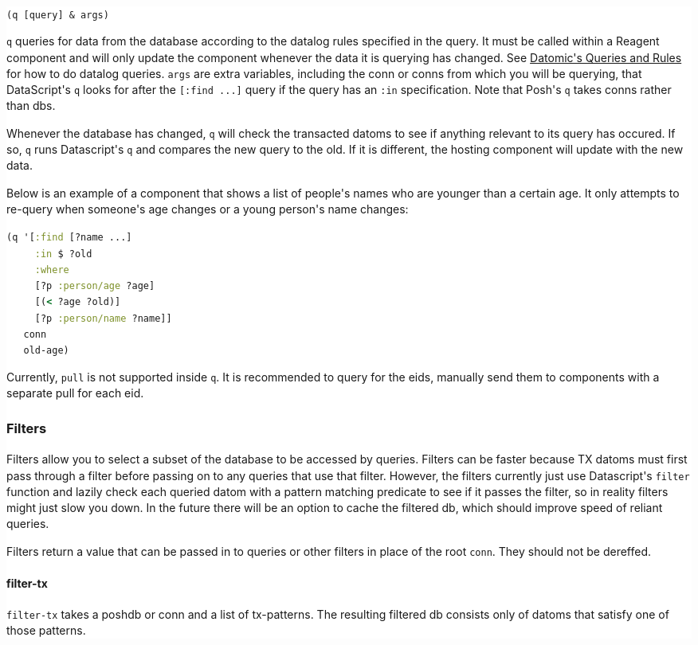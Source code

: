 `(q [query] & args)`

`q` queries for data from the database according to the datalog rules
specified in the query. It must be called within a Reagent component
and will only update the component whenever the data it is querying
has changed. See
[Datomic's Queries and Rules](http://docs.datomic.com/query.html) for
how to do datalog queries. `args` are extra variables, including the
conn or conns from which you will be querying, that DataScript's `q` looks for
after the `[:find ...]` query if the query has an `:in` specification.
Note that Posh's `q` takes conns rather than dbs.

Whenever the database has changed, `q` will check the transacted
datoms to see if anything relevant to its query has occured. If so,
`q` runs Datascript's `q` and compares the new query to the old. If it
is different, the hosting component will update with the new data.

Below is an example of a component that shows a list of people's names
who are younger than a certain age. It only attempts to re-query when
someone's age changes or a young person's name changes:

```clj
(q '[:find [?name ...]
     :in $ ?old
     :where
     [?p :person/age ?age]
     [(< ?age ?old)]
     [?p :person/name ?name]]
   conn
   old-age)
```

Currently, `pull` is not supported inside `q`. It is recommended to
query for the eids, manually send them to components with a separate
pull for each eid.

### Filters

Filters allow you to select a subset of the database to be accessed by
queries. Filters can be faster because TX datoms must first pass
through a filter before passing on to any queries that use that
filter. However, the filters currently just use Datascript's `filter`
function and lazily check each queried datom with a pattern matching
predicate to see if it passes the filter, so in reality filters might
just slow you down. In the future there will be an option to cache the
filtered db, which should improve speed of reliant queries.

Filters return a value that can be passed in to queries or other
filters in place of the root `conn`. They should not be dereffed.

#### filter-tx

`filter-tx` takes a poshdb or conn and a list of tx-patterns. The
resulting filtered db consists only of datoms that satisfy one of
those patterns.
